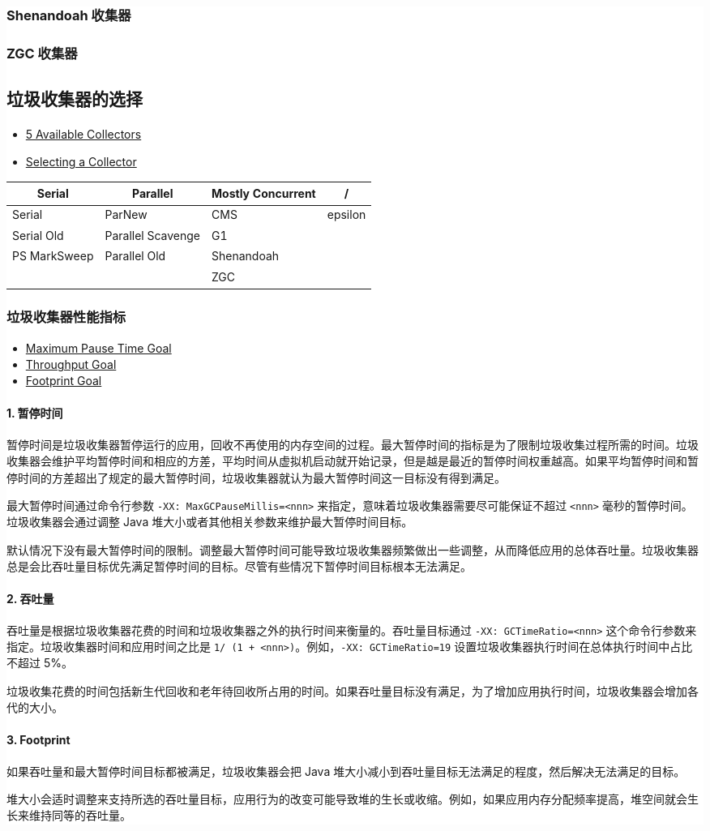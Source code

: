 ### Shenandoah 收集器

### ZGC 收集器

## 垃圾收集器的选择

- [5 Available Collectors](https://docs.oracle.com/javase/8/docs/technotes/guides/vm/gctuning/collectors.html#sthref27)

- [Selecting a Collector](https://docs.oracle.com/javase/8/docs/technotes/guides/vm/gctuning/collectors.html#sthref28)

| Serial       | Parallel          | Mostly Concurrent | /       |
| ------------ | ----------------- | ----------------- | ------- |
| Serial       | ParNew            | CMS               | epsilon |
| Serial Old   | Parallel Scavenge | G1                |         |
| PS MarkSweep | Parallel Old      | Shenandoah        |         |
|              |                   | ZGC               |         |

### 垃圾收集器性能指标

- [Maximum Pause Time Goal](https://docs.oracle.com/javase/8/docs/technotes/guides/vm/gctuning/ergonomics.html#sthref12)
- [Throughput Goal](https://docs.oracle.com/javase/8/docs/technotes/guides/vm/gctuning/ergonomics.html#sthref13)
- [Footprint Goal](https://docs.oracle.com/javase/8/docs/technotes/guides/vm/gctuning/ergonomics.html#sthref14)

#### 1. 暂停时间

暂停时间是垃圾收集器暂停运行的应用，回收不再使用的内存空间的过程。最大暂停时间的指标是为了限制垃圾收集过程所需的时间。垃圾收集器会维护平均暂停时间和相应的方差，平均时间从虚拟机启动就开始记录，但是越是最近的暂停时间权重越高。如果平均暂停时间和暂停时间的方差超出了规定的最大暂停时间，垃圾收集器就认为最大暂停时间这一目标没有得到满足。

最大暂停时间通过命令行参数 `-XX: MaxGCPauseMillis=<nnn>` 来指定，意味着垃圾收集器需要尽可能保证不超过 `<nnn>` 毫秒的暂停时间。垃圾收集器会通过调整 Java 堆大小或者其他相关参数来维护最大暂停时间目标。

默认情况下没有最大暂停时间的限制。调整最大暂停时间可能导致垃圾收集器频繁做出一些调整，从而降低应用的总体吞吐量。垃圾收集器总是会比吞吐量目标优先满足暂停时间的目标。尽管有些情况下暂停时间目标根本无法满足。

#### 2. 吞吐量

吞吐量是根据垃圾收集器花费的时间和垃圾收集器之外的执行时间来衡量的。吞吐量目标通过 `-XX: GCTimeRatio=<nnn>` 这个命令行参数来指定。垃圾收集器时间和应用时间之比是 `1/ (1 + <nnn>)`。例如，`-XX: GCTimeRatio=19` 设置垃圾收集器执行时间在总体执行时间中占比不超过 5%。

垃圾收集花费的时间包括新生代回收和老年待回收所占用的时间。如果吞吐量目标没有满足，为了增加应用执行时间，垃圾收集器会增加各代的大小。

#### 3. Footprint

如果吞吐量和最大暂停时间目标都被满足，垃圾收集器会把 Java 堆大小减小到吞吐量目标无法满足的程度，然后解决无法满足的目标。

堆大小会适时调整来支持所选的吞吐量目标，应用行为的改变可能导致堆的生长或收缩。例如，如果应用内存分配频率提高，堆空间就会生长来维持同等的吞吐量。
